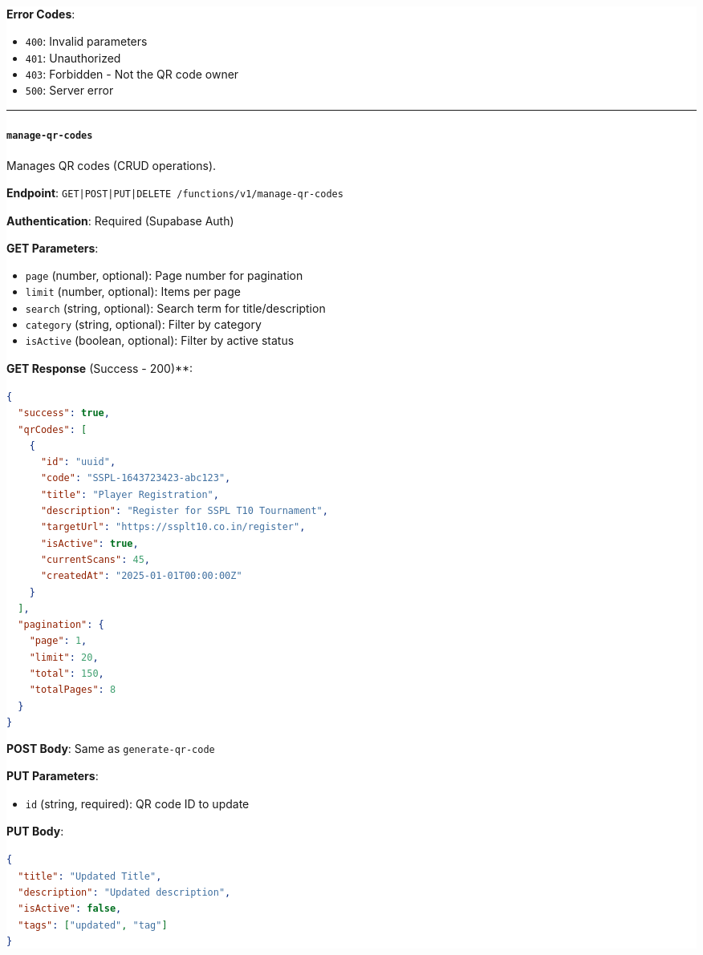 **Error Codes**:
- `400`: Invalid parameters
- `401`: Unauthorized
- `403`: Forbidden - Not the QR code owner
- `500`: Server error

---

#### `manage-qr-codes`

Manages QR codes (CRUD operations).

**Endpoint**: `GET|POST|PUT|DELETE /functions/v1/manage-qr-codes`

**Authentication**: Required (Supabase Auth)

**GET Parameters**:
- `page` (number, optional): Page number for pagination
- `limit` (number, optional): Items per page
- `search` (string, optional): Search term for title/description
- `category` (string, optional): Filter by category
- `isActive` (boolean, optional): Filter by active status

**GET Response** (Success - 200)**:
```json
{
  "success": true,
  "qrCodes": [
    {
      "id": "uuid",
      "code": "SSPL-1643723423-abc123",
      "title": "Player Registration",
      "description": "Register for SSPL T10 Tournament",
      "targetUrl": "https://ssplt10.co.in/register",
      "isActive": true,
      "currentScans": 45,
      "createdAt": "2025-01-01T00:00:00Z"
    }
  ],
  "pagination": {
    "page": 1,
    "limit": 20,
    "total": 150,
    "totalPages": 8
  }
}
```

**POST Body**: Same as `generate-qr-code`

**PUT Parameters**:
- `id` (string, required): QR code ID to update

**PUT Body**:
```json
{
  "title": "Updated Title",
  "description": "Updated description",
  "isActive": false,
  "tags": ["updated", "tag"]
}
```
